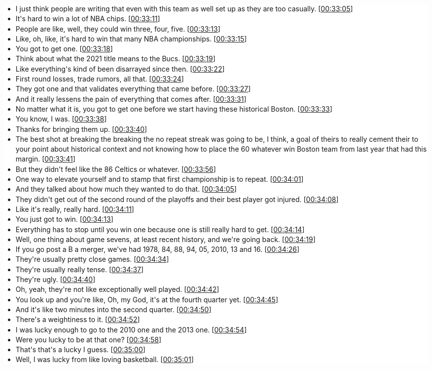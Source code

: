 *  I just think people are writing that even with this team as well set up as they are too casually. [[00:33:05](https://www.youtube.com/watch?v=dCeMNQ55pPA&t=1985.0s)]
*  It's hard to win a lot of NBA chips. [[00:33:11](https://www.youtube.com/watch?v=dCeMNQ55pPA&t=1991.0s)]
*  People are like, well, they could win three, four, five. [[00:33:13](https://www.youtube.com/watch?v=dCeMNQ55pPA&t=1993.0s)]
*  Like, oh, like, it's hard to win that many NBA championships. [[00:33:15](https://www.youtube.com/watch?v=dCeMNQ55pPA&t=1995.0s)]
*  You got to get one. [[00:33:18](https://www.youtube.com/watch?v=dCeMNQ55pPA&t=1998.0s)]
*  Think about what the 2021 title means to the Bucs. [[00:33:19](https://www.youtube.com/watch?v=dCeMNQ55pPA&t=1999.0s)]
*  Like everything's kind of been disarrayed since then. [[00:33:22](https://www.youtube.com/watch?v=dCeMNQ55pPA&t=2002.0s)]
*  First round losses, trade rumors, all that. [[00:33:24](https://www.youtube.com/watch?v=dCeMNQ55pPA&t=2004.0s)]
*  They got one and that validates everything that came before. [[00:33:27](https://www.youtube.com/watch?v=dCeMNQ55pPA&t=2007.0s)]
*  And it really lessens the pain of everything that comes after. [[00:33:31](https://www.youtube.com/watch?v=dCeMNQ55pPA&t=2011.0s)]
*  No matter what it is, you got to get one before we start having these historical Boston. [[00:33:33](https://www.youtube.com/watch?v=dCeMNQ55pPA&t=2013.0s)]
*  You know, I was. [[00:33:38](https://www.youtube.com/watch?v=dCeMNQ55pPA&t=2018.0s)]
*  Thanks for bringing them up. [[00:33:40](https://www.youtube.com/watch?v=dCeMNQ55pPA&t=2020.0s)]
*  The best shot at breaking the breaking the no repeat streak was going to be, I think, a goal of theirs to really cement their to your point about historical context and not knowing how to place the 60 whatever win Boston team from last year that had this margin. [[00:33:41](https://www.youtube.com/watch?v=dCeMNQ55pPA&t=2021.0s)]
*  But they didn't feel like the 86 Celtics or whatever. [[00:33:56](https://www.youtube.com/watch?v=dCeMNQ55pPA&t=2036.0s)]
*  One way to elevate yourself and to stamp that first championship is to repeat. [[00:34:01](https://www.youtube.com/watch?v=dCeMNQ55pPA&t=2041.0s)]
*  And they talked about how much they wanted to do that. [[00:34:05](https://www.youtube.com/watch?v=dCeMNQ55pPA&t=2045.0s)]
*  They didn't get out of the second round of the playoffs and their best player got injured. [[00:34:08](https://www.youtube.com/watch?v=dCeMNQ55pPA&t=2048.0s)]
*  Like it's really, really hard. [[00:34:11](https://www.youtube.com/watch?v=dCeMNQ55pPA&t=2051.0s)]
*  You just got to win. [[00:34:13](https://www.youtube.com/watch?v=dCeMNQ55pPA&t=2053.0s)]
*  Everything has to stop until you win one because one is still really hard to get. [[00:34:14](https://www.youtube.com/watch?v=dCeMNQ55pPA&t=2054.0s)]
*  Well, one thing about game sevens, at least recent history, and we're going back. [[00:34:19](https://www.youtube.com/watch?v=dCeMNQ55pPA&t=2059.0s)]
*  If you go post a B a merger, we've had 1978, 84, 88, 94, 05, 2010, 13 and 16. [[00:34:26](https://www.youtube.com/watch?v=dCeMNQ55pPA&t=2066.0s)]
*  They're usually pretty close games. [[00:34:34](https://www.youtube.com/watch?v=dCeMNQ55pPA&t=2074.0s)]
*  They're usually really tense. [[00:34:37](https://www.youtube.com/watch?v=dCeMNQ55pPA&t=2077.0s)]
*  They're ugly. [[00:34:40](https://www.youtube.com/watch?v=dCeMNQ55pPA&t=2080.0s)]
*  Oh, yeah, they're not like exceptionally well played. [[00:34:42](https://www.youtube.com/watch?v=dCeMNQ55pPA&t=2082.0s)]
*  You look up and you're like, Oh, my God, it's at the fourth quarter yet. [[00:34:45](https://www.youtube.com/watch?v=dCeMNQ55pPA&t=2085.0s)]
*  And it's like two minutes into the second quarter. [[00:34:50](https://www.youtube.com/watch?v=dCeMNQ55pPA&t=2090.0s)]
*  There's a weightiness to it. [[00:34:52](https://www.youtube.com/watch?v=dCeMNQ55pPA&t=2092.0s)]
*  I was lucky enough to go to the 2010 one and the 2013 one. [[00:34:54](https://www.youtube.com/watch?v=dCeMNQ55pPA&t=2094.0s)]
*  Were you lucky to be at that one? [[00:34:58](https://www.youtube.com/watch?v=dCeMNQ55pPA&t=2098.0s)]
*  That's that's a lucky I guess. [[00:35:00](https://www.youtube.com/watch?v=dCeMNQ55pPA&t=2100.0s)]
*  Well, I was lucky from like loving basketball. [[00:35:01](https://www.youtube.com/watch?v=dCeMNQ55pPA&t=2101.0s)]